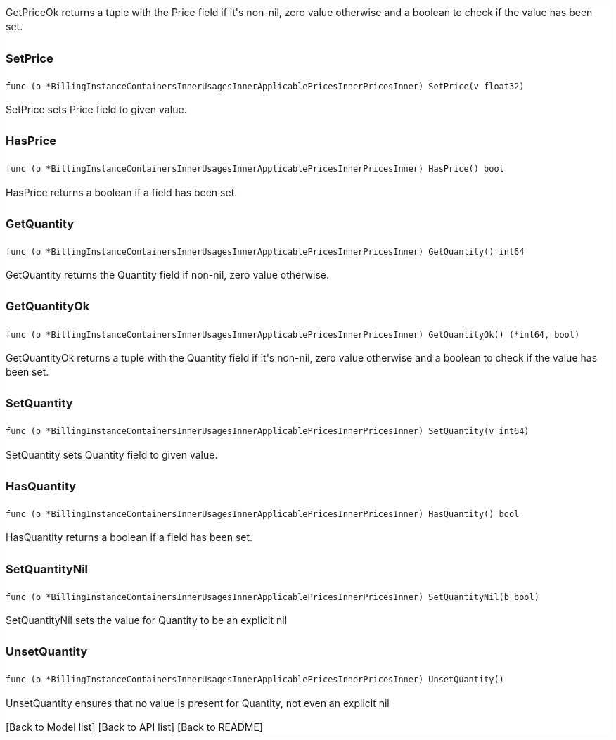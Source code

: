 GetPriceOk returns a tuple with the Price field if it's non-nil, zero value otherwise
and a boolean to check if the value has been set.

### SetPrice

`func (o *BillingInstanceContainersInnerUsagesInnerApplicablePricesInnerPricesInner) SetPrice(v float32)`

SetPrice sets Price field to given value.

### HasPrice

`func (o *BillingInstanceContainersInnerUsagesInnerApplicablePricesInnerPricesInner) HasPrice() bool`

HasPrice returns a boolean if a field has been set.

### GetQuantity

`func (o *BillingInstanceContainersInnerUsagesInnerApplicablePricesInnerPricesInner) GetQuantity() int64`

GetQuantity returns the Quantity field if non-nil, zero value otherwise.

### GetQuantityOk

`func (o *BillingInstanceContainersInnerUsagesInnerApplicablePricesInnerPricesInner) GetQuantityOk() (*int64, bool)`

GetQuantityOk returns a tuple with the Quantity field if it's non-nil, zero value otherwise
and a boolean to check if the value has been set.

### SetQuantity

`func (o *BillingInstanceContainersInnerUsagesInnerApplicablePricesInnerPricesInner) SetQuantity(v int64)`

SetQuantity sets Quantity field to given value.

### HasQuantity

`func (o *BillingInstanceContainersInnerUsagesInnerApplicablePricesInnerPricesInner) HasQuantity() bool`

HasQuantity returns a boolean if a field has been set.

### SetQuantityNil

`func (o *BillingInstanceContainersInnerUsagesInnerApplicablePricesInnerPricesInner) SetQuantityNil(b bool)`

 SetQuantityNil sets the value for Quantity to be an explicit nil

### UnsetQuantity
`func (o *BillingInstanceContainersInnerUsagesInnerApplicablePricesInnerPricesInner) UnsetQuantity()`

UnsetQuantity ensures that no value is present for Quantity, not even an explicit nil

[[Back to Model list]](../README.md#documentation-for-models) [[Back to API list]](../README.md#documentation-for-api-endpoints) [[Back to README]](../README.md)


